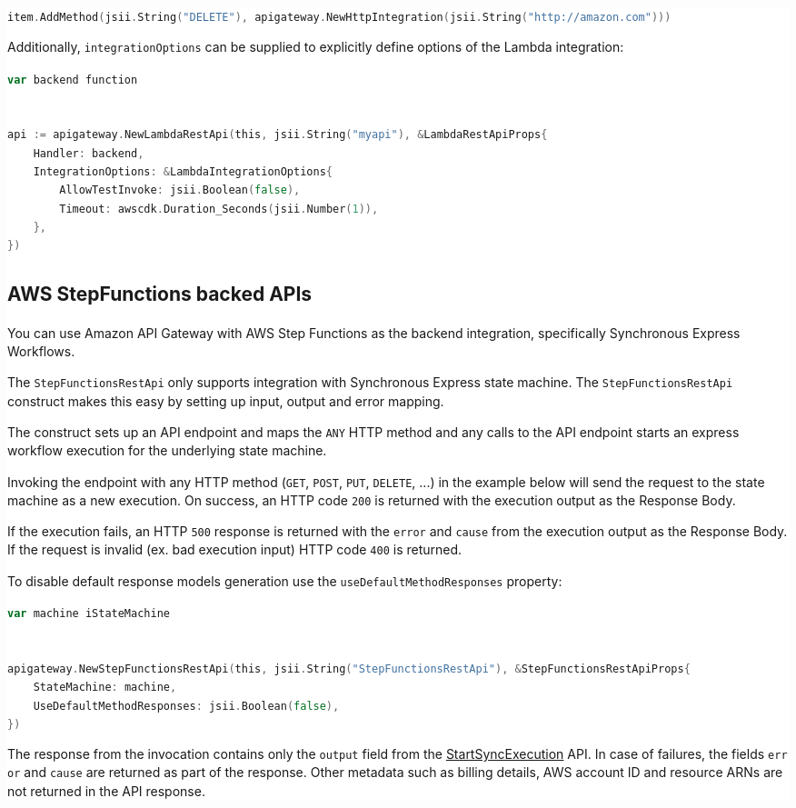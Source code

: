 ```go
item.AddMethod(jsii.String("DELETE"), apigateway.NewHttpIntegration(jsii.String("http://amazon.com")))
```

Additionally, `integrationOptions` can be supplied to explicitly define
options of the Lambda integration:

```go
var backend function


api := apigateway.NewLambdaRestApi(this, jsii.String("myapi"), &LambdaRestApiProps{
	Handler: backend,
	IntegrationOptions: &LambdaIntegrationOptions{
		AllowTestInvoke: jsii.Boolean(false),
		Timeout: awscdk.Duration_Seconds(jsii.Number(1)),
	},
})
```

## AWS StepFunctions backed APIs

You can use Amazon API Gateway with AWS Step Functions as the backend integration, specifically Synchronous Express Workflows.

The `StepFunctionsRestApi` only supports integration with Synchronous Express state machine. The `StepFunctionsRestApi` construct makes this easy by setting up input, output and error mapping.

The construct sets up an API endpoint and maps the `ANY` HTTP method and any calls to the API endpoint starts an express workflow execution for the underlying state machine.

Invoking the endpoint with any HTTP method (`GET`, `POST`, `PUT`, `DELETE`, ...) in the example below will send the request to the state machine as a new execution. On success, an HTTP code `200` is returned with the execution output as the Response Body.

If the execution fails, an HTTP `500` response is returned with the `error` and `cause` from the execution output as the Response Body. If the request is invalid (ex. bad execution input) HTTP code `400` is returned.

To disable default response models generation use the `useDefaultMethodResponses` property:

```go
var machine iStateMachine


apigateway.NewStepFunctionsRestApi(this, jsii.String("StepFunctionsRestApi"), &StepFunctionsRestApiProps{
	StateMachine: machine,
	UseDefaultMethodResponses: jsii.Boolean(false),
})
```

The response from the invocation contains only the `output` field from the
[StartSyncExecution](https://docs.aws.amazon.com/step-functions/latest/apireference/API_StartSyncExecution.html#API_StartSyncExecution_ResponseSyntax) API.
In case of failures, the fields `error` and `cause` are returned as part of the response.
Other metadata such as billing details, AWS account ID and resource ARNs are not returned in the API response.
